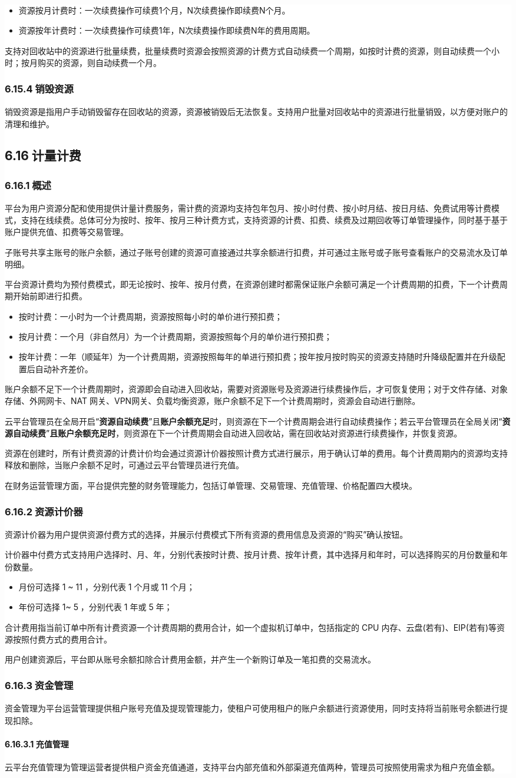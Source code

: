 * 资源按月计费时：一次续费操作可续费1个月，N次续费操作即续费N个月。

* 资源按年计费时：一次续费操作可续费1年，N次续费操作即续费N年的费用周期。

支持对回收站中的资源进行批量续费，批量续费时资源会按照资源的计费方式自动续费一个周期，如按时计费的资源，则自动续费一个小时；按月购买的资源，则自动续费一个月。

### 6.15.4 销毁资源

销毁资源是指用户手动销毁留存在回收站的资源，资源被销毁后无法恢复。支持用户批量对回收站中的资源进行批量销毁，以方便对账户的清理和维护。

## 6.16 计量计费

### 6.16.1 概述

平台为用户资源分配和使用提供计量计费服务，需计费的资源均支持包年包月、按小时付费、按小时月结、按日月结、免费试用等计费模式，支持在线续费。总体可分为按时、按年、按月三种计费方式，支持资源的计费、扣费、续费及过期回收等订单管理操作，同时基于基于账户提供充值、扣费等交易管理。

子账号共享主账号的账户余额，通过子账号创建的资源可直接通过共享余额进行扣费，并可通过主账号或子账号查看账户的交易流水及订单明细。

平台资源计费均为预付费模式，即无论按时、按年、按月付费，在资源创建时都需保证账户余额可满足一个计费周期的扣费，下一个计费周期开始前即进行扣费。

* 按时计费：一小时为一个计费周期，资源按照每小时的单价进行预扣费；

* 按月计费：一个月（非自然月）为一个计费周期，资源按照每个月的单价进行预扣费；

* 按年计费：一年（顺延年）为一个计费周期，资源按照每年的单进行预扣费；按年按月按时购买的资源支持随时升降级配置并在升级配置后自动补齐差价。

账户余额不足下一个计费周期时，资源即会自动进入回收站，需要对资源账号及资源进行续费操作后，才可恢复使用；对于文件存储、对象存储、外网网卡、NAT 网关、VPN网关、负载均衡资源，账户余额不足下一个计费周期时，资源会自动进行删除。

云平台管理员在全局开启“**资源自动续费**”且**账户余额充足**时，则资源在下一个计费周期会进行自动续费操作；若云平台管理员在全局关闭“**资源自动续费**”**且账户余额充足时**，则资源在下一个计费周期会自动进入回收站，需在回收站对资源进行续费操作，并恢复资源。

资源在创建时，所有计费资源的计费计价均会通过资源计价器按照计费方式进行展示，用于确认订单的费用。每个计费周期内的资源均支持释放和删除，当账户余额不足时，可通过云平台管理员进行充值。

在财务运营管理方面，平台提供完整的财务管理能力，包括订单管理、交易管理、充值管理、价格配置四大模块。

### 6.16.2 资源计价器

资源计价器为用户提供资源付费方式的选择，并展示付费模式下所有资源的费用信息及资源的“购买”确认按钮。

计价器中付费方式支持用户选择时、月、年，分别代表按时计费、按月计费、按年计费，其中选择月和年时，可以选择购买的月份数量和年份数量。

* 月份可选择 1 ~ 11 ，分别代表 1 个月或 11 个月；

* 年份可选择 1~ 5 ，分别代表 1 年或 5 年；

合计费用指当前订单中所有计费资源一个计费周期的费用合计，如一个虚拟机订单中，包括指定的 CPU 内存、云盘(若有)、EIP(若有)等资源按照付费方式的费用合计。

用户创建资源后，平台即从账号余额扣除合计费用金额，并产生一个新购订单及一笔扣费的交易流水。

### 6.16.3 资金管理

资金管理为平台运营管理提供租户账号充值及提现管理能力，使租户可使用租户的账户余额进行资源使用，同时支持将当前账号余额进行提现扣除。

#### 6.16.3.1 充值管理

云平台充值管理为管理运营者提供租户资金充值通道，支持平台内部充值和外部渠道充值两种，管理员可按照使用需求为租户充值金额。
